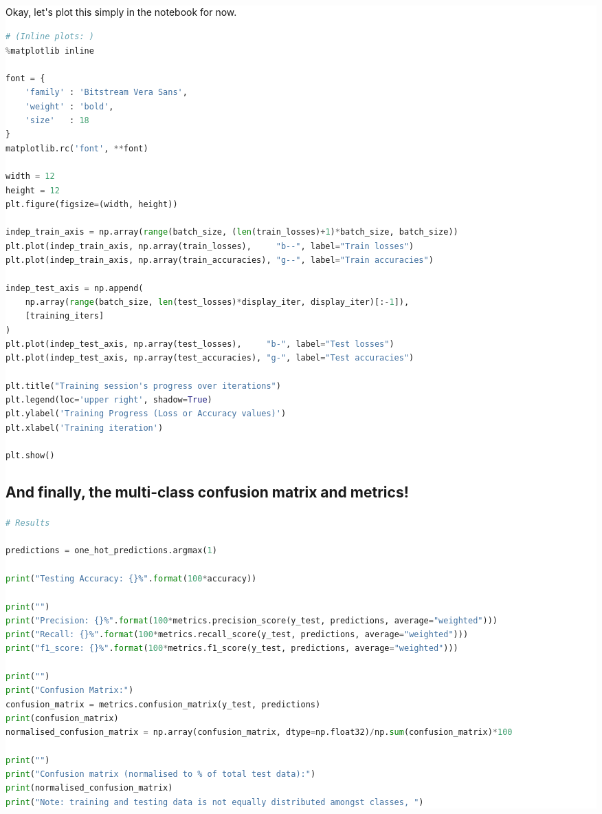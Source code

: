 Okay, let's plot this simply in the notebook for now.


```python
# (Inline plots: )
%matplotlib inline

font = {
    'family' : 'Bitstream Vera Sans',
    'weight' : 'bold',
    'size'   : 18
}
matplotlib.rc('font', **font)

width = 12
height = 12
plt.figure(figsize=(width, height))

indep_train_axis = np.array(range(batch_size, (len(train_losses)+1)*batch_size, batch_size))
plt.plot(indep_train_axis, np.array(train_losses),     "b--", label="Train losses")
plt.plot(indep_train_axis, np.array(train_accuracies), "g--", label="Train accuracies")

indep_test_axis = np.append(
    np.array(range(batch_size, len(test_losses)*display_iter, display_iter)[:-1]),
    [training_iters]
)
plt.plot(indep_test_axis, np.array(test_losses),     "b-", label="Test losses")
plt.plot(indep_test_axis, np.array(test_accuracies), "g-", label="Test accuracies")

plt.title("Training session's progress over iterations")
plt.legend(loc='upper right', shadow=True)
plt.ylabel('Training Progress (Loss or Accuracy values)')
plt.xlabel('Training iteration')

plt.show()
```

## And finally, the multi-class confusion matrix and metrics!


```python
# Results

predictions = one_hot_predictions.argmax(1)

print("Testing Accuracy: {}%".format(100*accuracy))

print("")
print("Precision: {}%".format(100*metrics.precision_score(y_test, predictions, average="weighted")))
print("Recall: {}%".format(100*metrics.recall_score(y_test, predictions, average="weighted")))
print("f1_score: {}%".format(100*metrics.f1_score(y_test, predictions, average="weighted")))

print("")
print("Confusion Matrix:")
confusion_matrix = metrics.confusion_matrix(y_test, predictions)
print(confusion_matrix)
normalised_confusion_matrix = np.array(confusion_matrix, dtype=np.float32)/np.sum(confusion_matrix)*100

print("")
print("Confusion matrix (normalised to % of total test data):")
print(normalised_confusion_matrix)
print("Note: training and testing data is not equally distributed amongst classes, ")
```